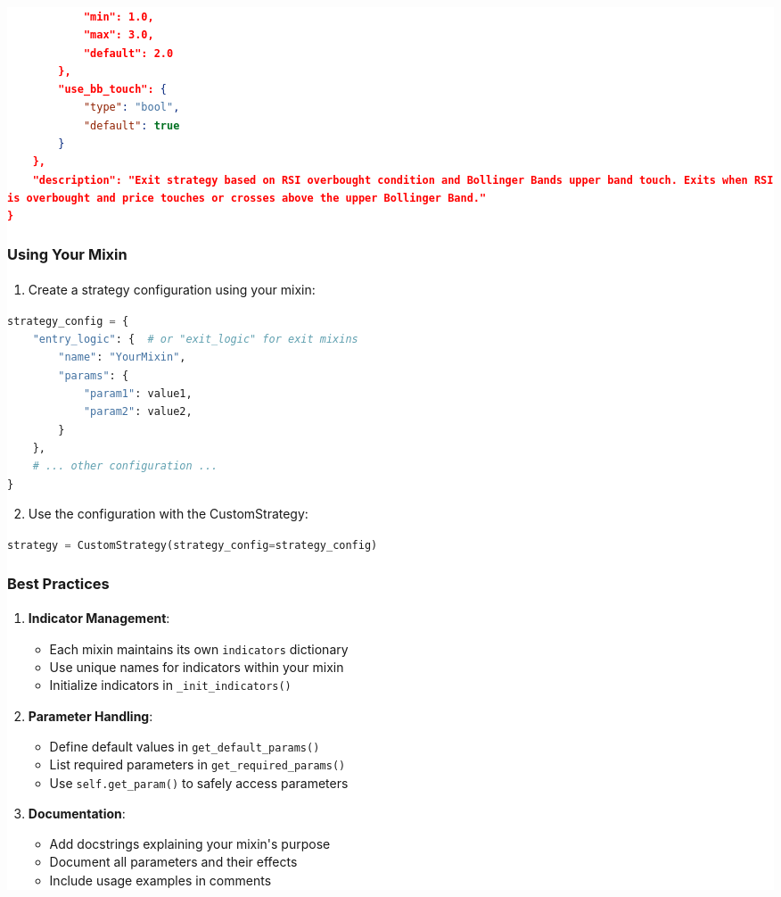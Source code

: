 ```json
            "min": 1.0,
            "max": 3.0,
            "default": 2.0
        },
        "use_bb_touch": {
            "type": "bool",
            "default": true
        }
    },
    "description": "Exit strategy based on RSI overbought condition and Bollinger Bands upper band touch. Exits when RSI is overbought and price touches or crosses above the upper Bollinger Band."
}
```

### Using Your Mixin

1. Create a strategy configuration using your mixin:

```python
strategy_config = {
    "entry_logic": {  # or "exit_logic" for exit mixins
        "name": "YourMixin",
        "params": {
            "param1": value1,
            "param2": value2,
        }
    },
    # ... other configuration ...
}
```

2. Use the configuration with the CustomStrategy:

```python
strategy = CustomStrategy(strategy_config=strategy_config)
```

### Best Practices

1. **Indicator Management**:
   - Each mixin maintains its own `indicators` dictionary
   - Use unique names for indicators within your mixin
   - Initialize indicators in `_init_indicators()`

2. **Parameter Handling**:
   - Define default values in `get_default_params()`
   - List required parameters in `get_required_params()`
   - Use `self.get_param()` to safely access parameters

3. **Documentation**:
   - Add docstrings explaining your mixin's purpose
   - Document all parameters and their effects
   - Include usage examples in comments
